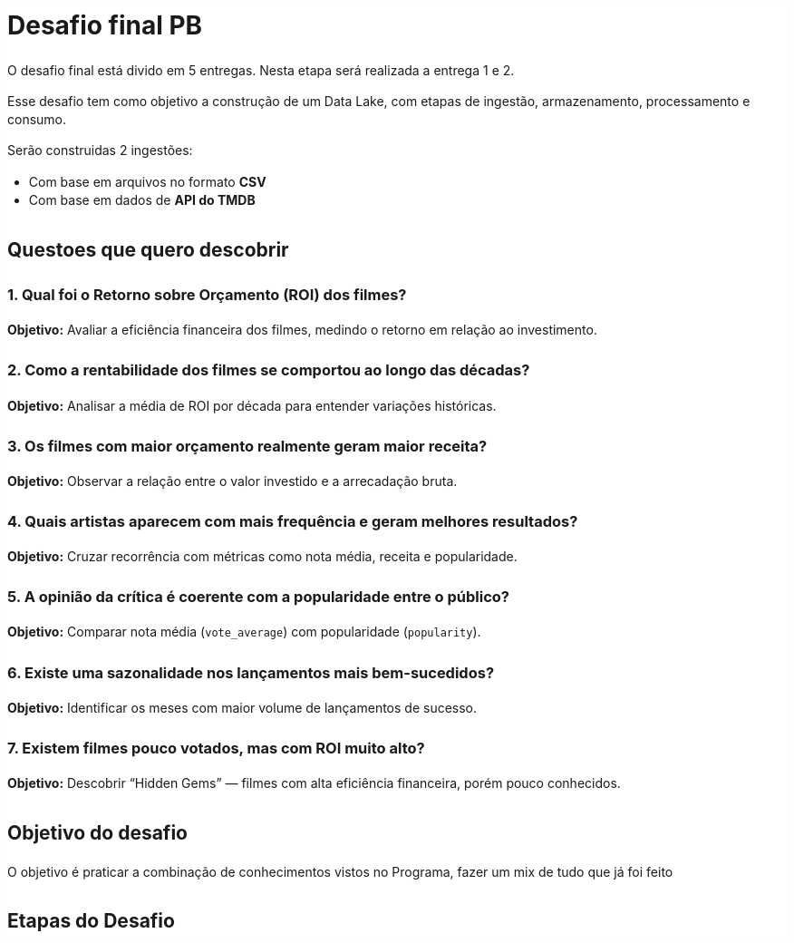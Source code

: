 #  Desafio final PB

O desafio final está divido em 5 entregas. Nesta etapa será realizada a entrega 1 e 2.

Esse desafio tem como objetivo a construção de um Data Lake, com etapas de ingestão, armazenamento, processamento e consumo.

Serão construidas 2 ingestões:

- Com base em arquivos no formato **CSV**
- Com base em dados de **API do TMDB**

## Questoes que quero descobrir 

### 1. Qual foi o Retorno sobre Orçamento (ROI) dos filmes?
**Objetivo:** Avaliar a eficiência financeira dos filmes, medindo o retorno em relação ao investimento.

### 2. Como a rentabilidade dos filmes se comportou ao longo das décadas?
**Objetivo:** Analisar a média de ROI por década para entender variações históricas.

### 3. Os filmes com maior orçamento realmente geram maior receita?
**Objetivo:** Observar a relação entre o valor investido e a arrecadação bruta.

### 4. Quais artistas aparecem com mais frequência e geram melhores resultados?
**Objetivo:** Cruzar recorrência com métricas como nota média, receita e popularidade.

### 5. A opinião da crítica é coerente com a popularidade entre o público?
**Objetivo:** Comparar nota média (`vote_average`) com popularidade (`popularity`).

### 6. Existe uma sazonalidade nos lançamentos mais bem-sucedidos?
**Objetivo:** Identificar os meses com maior volume de lançamentos de sucesso.

### 7. Existem filmes pouco votados, mas com ROI muito alto?
**Objetivo:** Descobrir “Hidden Gems” — filmes com alta eficiência financeira, porém pouco conhecidos.

## Objetivo do desafio

O objetivo é praticar a combinação de conhecimentos vistos no Programa, fazer um mix de tudo que já foi feito

## Etapas do Desafio
